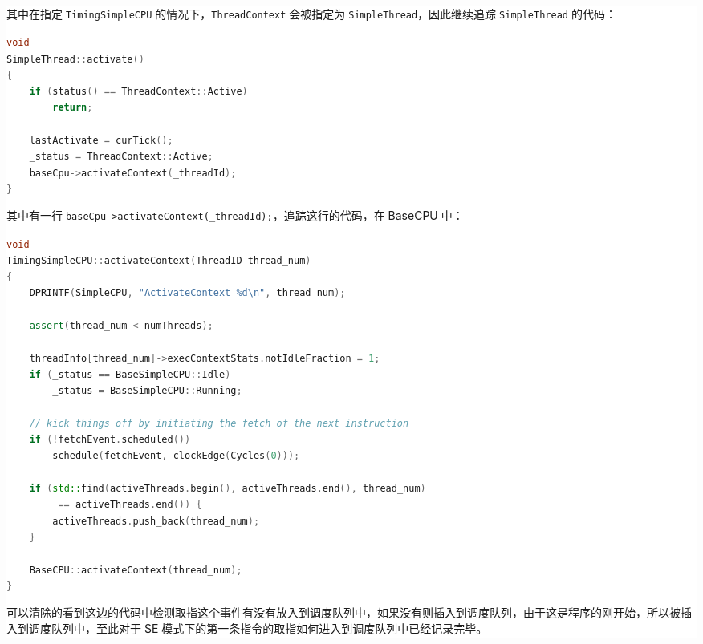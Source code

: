 其中在指定 `TimingSimpleCPU` 的情况下，`ThreadContext` 会被指定为 `SimpleThread`，因此继续追踪 `SimpleThread` 的代码：

```cpp
void
SimpleThread::activate()
{
    if (status() == ThreadContext::Active)
        return;

    lastActivate = curTick();
    _status = ThreadContext::Active;
    baseCpu->activateContext(_threadId);
}
```

其中有一行 `baseCpu->activateContext(_threadId);`，追踪这行的代码，在 BaseCPU 中：

```cpp
void
TimingSimpleCPU::activateContext(ThreadID thread_num)
{
    DPRINTF(SimpleCPU, "ActivateContext %d\n", thread_num);

    assert(thread_num < numThreads);

    threadInfo[thread_num]->execContextStats.notIdleFraction = 1;
    if (_status == BaseSimpleCPU::Idle)
        _status = BaseSimpleCPU::Running;

    // kick things off by initiating the fetch of the next instruction
    if (!fetchEvent.scheduled())
        schedule(fetchEvent, clockEdge(Cycles(0)));

    if (std::find(activeThreads.begin(), activeThreads.end(), thread_num)
         == activeThreads.end()) {
        activeThreads.push_back(thread_num);
    }

    BaseCPU::activateContext(thread_num);
}
```

可以清除的看到这边的代码中检测取指这个事件有没有放入到调度队列中，如果没有则插入到调度队列，由于这是程序的刚开始，所以被插入到调度队列中，至此对于 SE 模式下的第一条指令的取指如何进入到调度队列中已经记录完毕。